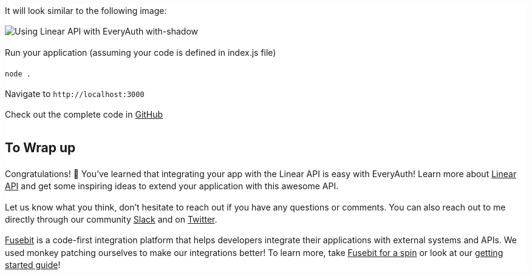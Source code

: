 It will look similar to the following image:

![Using Linear API with EveryAuth with-shadow](blog-using-linear-with-everyauth-issue-created.png 'Linear example with EveryAuth')

Run your application (assuming your code is defined in index.js file)

```shell
node .
```

Navigate to `http://localhost:3000`

Check out the complete code in [GitHub](https://github.com/fusebit/everyauth-express/tree/main/examples/linear)

## To Wrap up
Congratulations! 🎊 You’ve learned that integrating your app  with the Linear API is easy with EveryAuth!
Learn more about [Linear API](https://developers.linear.app/docs/sdk/getting-started) and get some inspiring ideas to extend your application with this awesome API. 

Let us know what you think, don’t hesitate to reach out if you have any questions or comments. You can also reach out to me directly through our community [Slack](https://join.slack.com/t/fusebitio/shared_invite/zt-qe7uidtf-4cs6OgaomFVgAF_fQZubfg) and on [Twitter](https://twitter.com/degrammer).


[Fusebit](https://fusebit.io) is a code-first integration platform that helps developers integrate their applications with external systems and APIs. We used monkey patching ourselves to make our integrations better! To learn more, take [Fusebit for a spin](https://manage.fusebit.io/signup?utm_source=fusebit.io&utm_medium=referral&utm_campaign=blog&utm_content=using-linear-with-everyauth) or look at our [getting started guide](https://developer.fusebit.io/docs/getting-started)!
